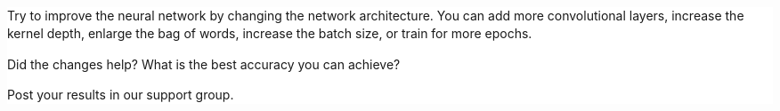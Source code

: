 Try to improve the neural network by changing the network architecture. You can add more convolutional layers, increase the kernel depth, enlarge the bag of words, increase the batch size, or train for more epochs.

Did the changes help? What is the best accuracy you can achieve?

Post your results in our support group.
